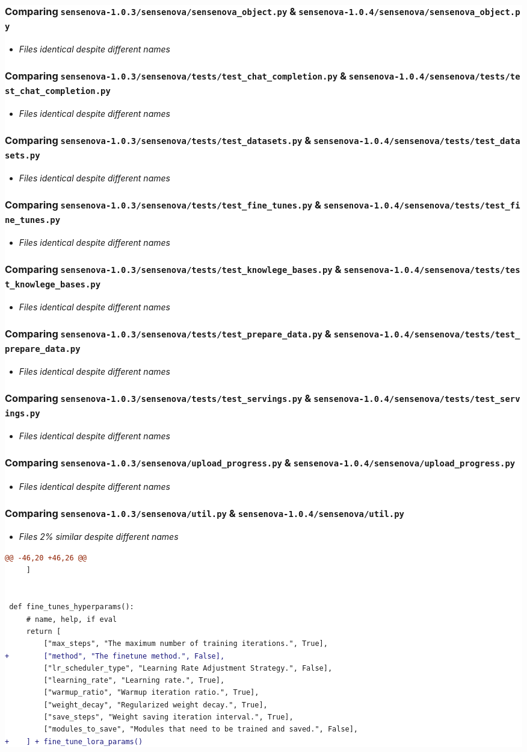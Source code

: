 ### Comparing `sensenova-1.0.3/sensenova/sensenova_object.py` & `sensenova-1.0.4/sensenova/sensenova_object.py`

 * *Files identical despite different names*

### Comparing `sensenova-1.0.3/sensenova/tests/test_chat_completion.py` & `sensenova-1.0.4/sensenova/tests/test_chat_completion.py`

 * *Files identical despite different names*

### Comparing `sensenova-1.0.3/sensenova/tests/test_datasets.py` & `sensenova-1.0.4/sensenova/tests/test_datasets.py`

 * *Files identical despite different names*

### Comparing `sensenova-1.0.3/sensenova/tests/test_fine_tunes.py` & `sensenova-1.0.4/sensenova/tests/test_fine_tunes.py`

 * *Files identical despite different names*

### Comparing `sensenova-1.0.3/sensenova/tests/test_knowlege_bases.py` & `sensenova-1.0.4/sensenova/tests/test_knowlege_bases.py`

 * *Files identical despite different names*

### Comparing `sensenova-1.0.3/sensenova/tests/test_prepare_data.py` & `sensenova-1.0.4/sensenova/tests/test_prepare_data.py`

 * *Files identical despite different names*

### Comparing `sensenova-1.0.3/sensenova/tests/test_servings.py` & `sensenova-1.0.4/sensenova/tests/test_servings.py`

 * *Files identical despite different names*

### Comparing `sensenova-1.0.3/sensenova/upload_progress.py` & `sensenova-1.0.4/sensenova/upload_progress.py`

 * *Files identical despite different names*

### Comparing `sensenova-1.0.3/sensenova/util.py` & `sensenova-1.0.4/sensenova/util.py`

 * *Files 2% similar despite different names*

```diff
@@ -46,20 +46,26 @@
     ]
 
 
 def fine_tunes_hyperparams():
     # name, help, if eval
     return [
         ["max_steps", "The maximum number of training iterations.", True],
+        ["method", "The finetune method.", False],
         ["lr_scheduler_type", "Learning Rate Adjustment Strategy.", False],
         ["learning_rate", "Learning rate.", True],
         ["warmup_ratio", "Warmup iteration ratio.", True],
         ["weight_decay", "Regularized weight decay.", True],
         ["save_steps", "Weight saving iteration interval.", True],
         ["modules_to_save", "Modules that need to be trained and saved.", False],
+    ] + fine_tune_lora_params()
```